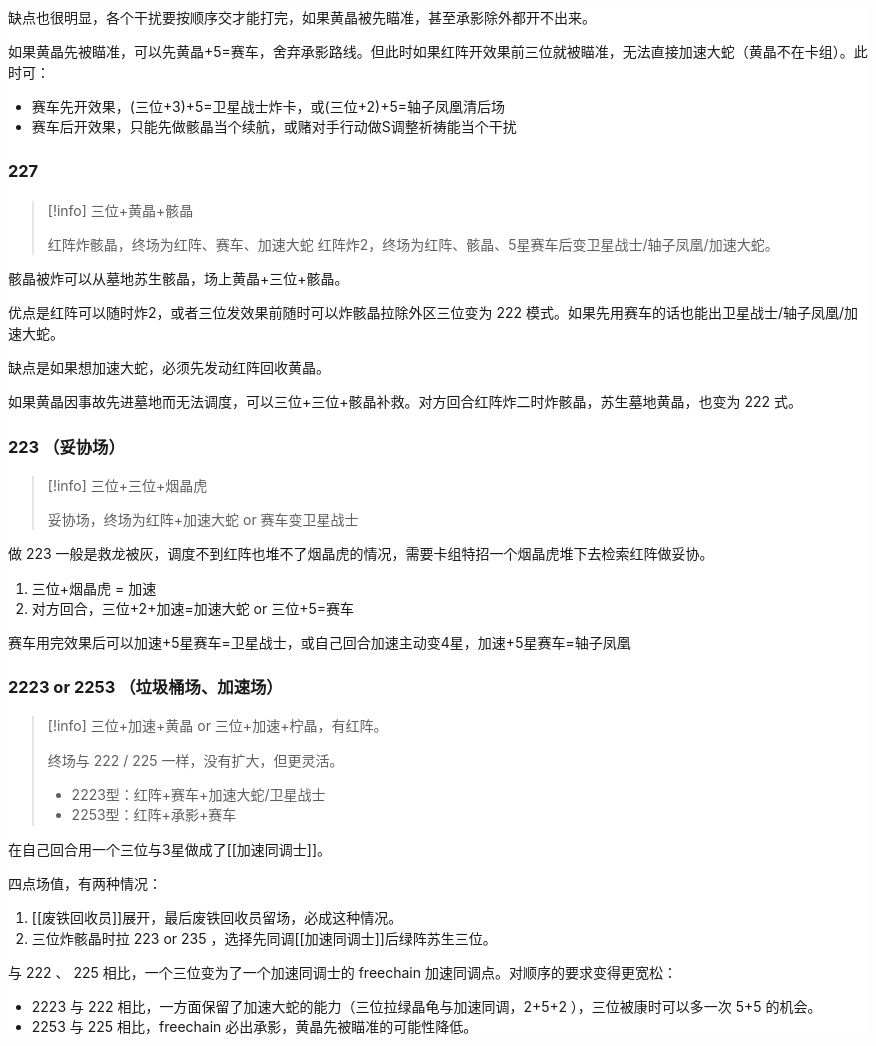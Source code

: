 缺点也很明显，各个干扰要按顺序交才能打完，如果黄晶被先瞄准，甚至承影除外都开不出来。

如果黄晶先被瞄准，可以先黄晶+5=赛车，舍弃承影路线。但此时如果红阵开效果前三位就被瞄准，无法直接加速大蛇（黄晶不在卡组）。此时可：

- 赛车先开效果，(三位+3)+5=卫星战士炸卡，或(三位+2)+5=轴子凤凰清后场
- 赛车后开效果，只能先做骸晶当个续航，或赌对手行动做S调整祈祷能当个干扰

### 227

> [!info]
> 三位+黄晶+骸晶
> 
> 红阵炸骸晶，终场为红阵、赛车、加速大蛇
> 红阵炸2，终场为红阵、骸晶、5星赛车后变卫星战士/轴子凤凰/加速大蛇。

骸晶被炸可以从墓地苏生骸晶，场上黄晶+三位+骸晶。

优点是红阵可以随时炸2，或者三位发效果前随时可以炸骸晶拉除外区三位变为 222 模式。如果先用赛车的话也能出卫星战士/轴子凤凰/加速大蛇。

缺点是如果想加速大蛇，必须先发动红阵回收黄晶。

如果黄晶因事故先进墓地而无法调度，可以三位+三位+骸晶补救。对方回合红阵炸二时炸骸晶，苏生墓地黄晶，也变为 222 式。

### 223 （妥协场）

> [!info]
> 三位+三位+烟晶虎
> 
> 妥协场，终场为红阵+加速大蛇 or 赛车变卫星战士

做 223 一般是救龙被灰，调度不到红阵也堆不了烟晶虎的情况，需要卡组特招一个烟晶虎堆下去检索红阵做妥协。

1. 三位+烟晶虎 = 加速
2. 对方回合，三位+2+加速=加速大蛇 or 三位+5=赛车

赛车用完效果后可以加速+5星赛车=卫星战士，或自己回合加速主动变4星，加速+5星赛车=轴子凤凰

### 2223 or 2253 （垃圾桶场、加速场）

> [!info]
> 三位+加速+黄晶 or 三位+加速+柠晶，有红阵。
> 
> 终场与 222 / 225 一样，没有扩大，但更灵活。
> 
> - 2223型：红阵+赛车+加速大蛇/卫星战士
> - 2253型：红阵+承影+赛车

在自己回合用一个三位与3星做成了[[加速同调士]]。

四点场值，有两种情况：

1. [[废铁回收员]]展开，最后废铁回收员留场，必成这种情况。
2. 三位炸骸晶时拉 223 or 235 ，选择先同调[[加速同调士]]后绿阵苏生三位。

与 222 、 225 相比，一个三位变为了一个加速同调士的 freechain 加速同调点。对顺序的要求变得更宽松：

- 2223 与 222 相比，一方面保留了加速大蛇的能力（三位拉绿晶龟与加速同调，2+5+2 ），三位被康时可以多一次 5+5 的机会。
- 2253 与 225 相比，freechain 必出承影，黄晶先被瞄准的可能性降低。
